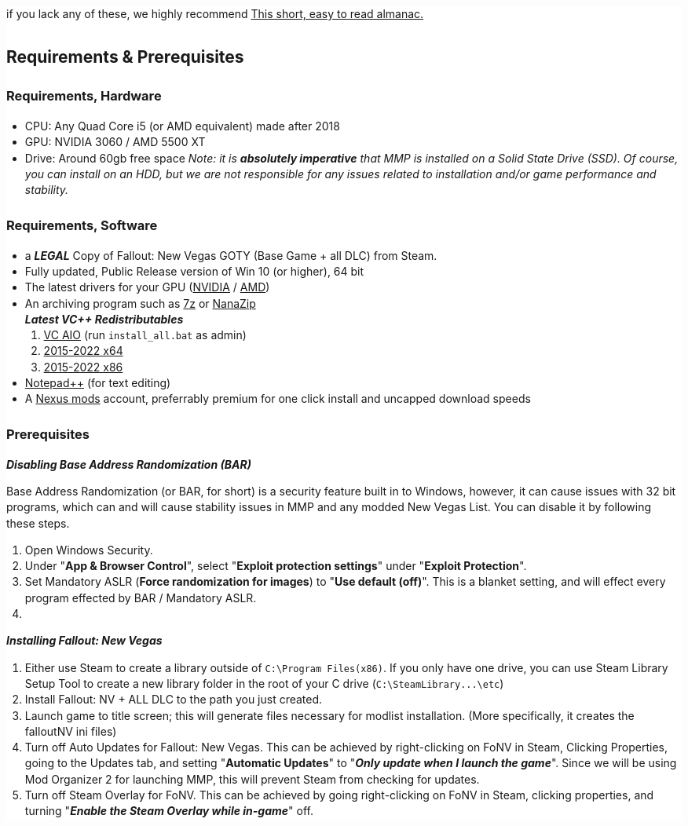 
if you lack any of these, we highly recommend [This short, easy to read almanac.](https://www.dummies.com/book/technology/computers/pcs/pcs-for-dummies-13th-edition-281811/)

## Requirements & Prerequisites

### Requirements, Hardware

- CPU: Any Quad Core i5 (or AMD equivalent) made after 2018
- GPU: NVIDIA 3060 / AMD 5500 XT
- Drive: Around 60gb free space
  *Note: it is __absolutely imperative__ that MMP is installed on a Solid State Drive (SSD). Of course, you can install on an HDD, but we are not responsible for any issues related to installation and/or game performance and stability.*

### Requirements, Software

- a ***LEGAL*** Copy of Fallout: New Vegas GOTY (Base Game + all DLC) from Steam.
- Fully updated, Public Release version of Win 10 (or higher), 64 bit
- The latest drivers for your GPU ([NVIDIA](https://www.nvidia.com/en-us/drivers/) / [AMD](https://www.amd.com/en/support/download/drivers.html))
- An archiving program such as [7z](https://7-zip.org/download.html) or [NanaZip](https://github.com/M2Team/NanaZip)\
  ***Latest VC++ Redistributables***
    1. [VC AIO](https://www.techpowerup.com/download/visual-c-redistributable-runtime-package-all-in-one/) (run `install_all.bat` as admin)
    2. [2015-2022 x64](https://aka.ms/vs/17/release/vc_redist.x64.exe)
    3. [2015-2022 x86](https://aka.ms/vs/17/release/vc_redist.x86.exe)
- [Notepad++](https://www.nexusmods.com/) (for text editing)
- A [Nexus mods](https://www.nexusmods.com/) account, preferrably premium for one click install and uncapped download speeds

### Prerequisites
***Disabling Base Address Randomization (BAR)***

Base Address Randomization (or BAR, for short) is a security feature built in to Windows, however, it can cause issues with 32 bit programs, which can and will cause stability issues in MMP and any modded New Vegas List. You can disable it by following these steps.
1. Open Windows Security.
2. Under "**App & Browser Control**", select "**Exploit protection settings**" under "**Exploit Protection**".
3. Set Mandatory ASLR (**Force randomization for images**) to "**Use default (off)**". This is a blanket setting, and will effect every program effected by BAR / Mandatory ASLR.
4. 
***Installing Fallout: New Vegas***
   
1. Either use Steam to create a library outside of `C:\Program Files(x86)`. If you only have one drive, you can use Steam Library Setup Tool to create a new library folder in the root of your C drive (`C:\SteamLibrary...\etc`)
2. Install Fallout: NV + ALL DLC to the path you just created.
3. Launch game to title screen; this will generate files necessary for modlist installation. (More specifically, it creates the falloutNV ini files)
4. Turn off Auto Updates for Fallout: New Vegas. This can be achieved by right-clicking on FoNV in Steam, Clicking Properties, going to the Updates tab, and setting "**Automatic Updates**" to "***Only update when I launch the game***". Since we will be using Mod Organizer 2 for launching MMP, this will prevent Steam from checking for updates.
5. Turn off Steam Overlay for FoNV. This can be achieved by going right-clicking on FoNV in Steam, clicking properties, and turning "***Enable the Steam Overlay while in-game***" off.
